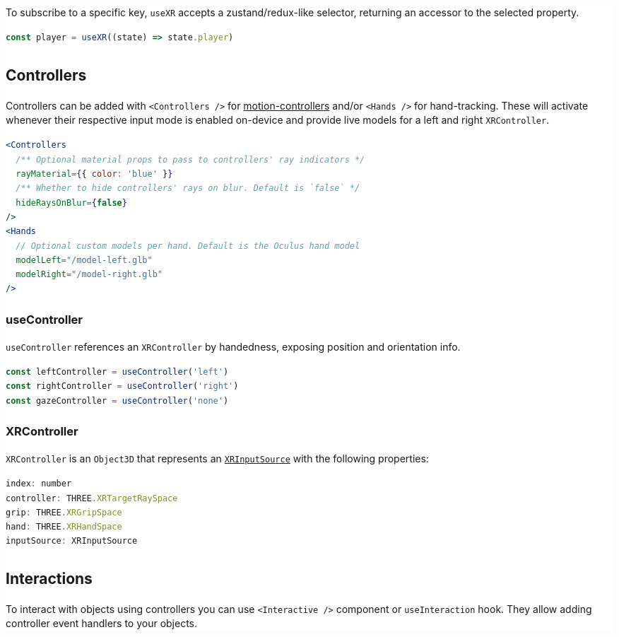To subscribe to a specific key, `useXR` accepts a zustand/redux-like selector, returning an accessor to the selected property.

```jsx
const player = useXR((state) => state.player)
```

## Controllers

Controllers can be added with `<Controllers />` for [motion-controllers](https://github.com/immersive-web/webxr-input-profiles/tree/main/packages/motion-controllers) and/or `<Hands />` for hand-tracking. These will activate whenever their respective input mode is enabled on-device and provide live models for a left and right `XRController`.

```jsx
<Controllers
  /** Optional material props to pass to controllers' ray indicators */
  rayMaterial={{ color: 'blue' }}
  /** Whether to hide controllers' rays on blur. Default is `false` */
  hideRaysOnBlur={false}
/>
<Hands
  // Optional custom models per hand. Default is the Oculus hand model
  modelLeft="/model-left.glb"
  modelRight="/model-right.glb"
/>
```

### useController

`useController` references an `XRController` by handedness, exposing position and orientation info.

```jsx
const leftController = useController('left')
const rightController = useController('right')
const gazeController = useController('none')
```

### XRController

`XRController` is an `Object3D` that represents an [`XRInputSource`](https://developer.mozilla.org/en-US/docs/Web/API/XRInputSource) with the following properties:

```jsx
index: number
controller: THREE.XRTargetRaySpace
grip: THREE.XRGripSpace
hand: THREE.XRHandSpace
inputSource: XRInputSource
```

## Interactions

To interact with objects using controllers you can use `<Interactive />` component or `useInteraction` hook. They allow adding controller event handlers to your objects.
